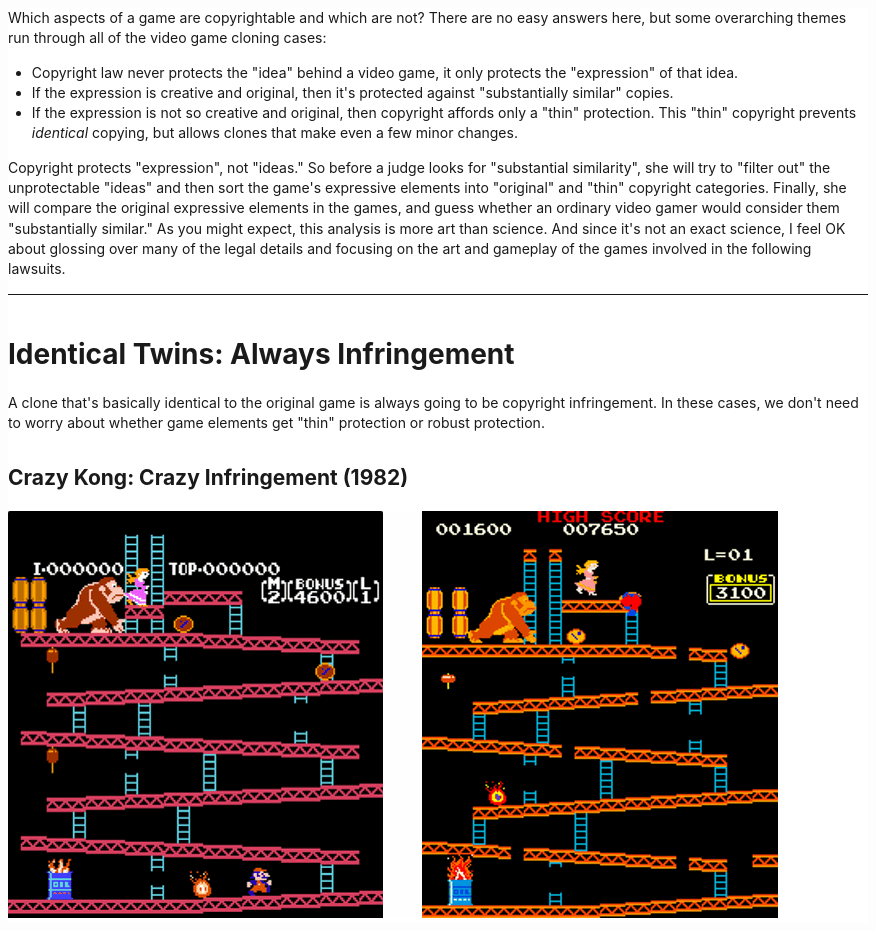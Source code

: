 Which aspects of a game are copyrightable and which are not? There are no easy answers here, but some overarching themes run through all of the video game cloning cases: 

- Copyright law never protects the "idea" behind a video game, it only protects the "expression" of that idea. 
- If the expression is creative and original, then it's protected against "substantially similar" copies. 
- If the expression is not so creative and original, then copyright affords only a "thin" protection. This "thin" copyright prevents *identical* copying, but allows clones that make even a few minor changes. 

Copyright protects "expression", not "ideas." So before a judge looks for "substantial similarity", she will try to "filter out" the unprotectable "ideas" and then sort the game's expressive elements into "original" and "thin" copyright categories. Finally, she will compare the original expressive elements in the games, and guess whether an ordinary video gamer would consider them "substantially similar." As you might expect, this analysis is more art than science. And since it's not an exact science, I feel OK about glossing over many of the legal details and focusing on the art and gameplay of the games involved in the following lawsuits.  

<hr class="tall">


# Identical Twins: Always Infringement

A clone that's basically identical to the original game is always going to be copyright infringement. In these cases, we don't need to worry about whether game elements get "thin" protection or robust protection. 


## Crazy Kong: Crazy Infringement (1982)

<img src="/images/copyright/donkey-kong-v-crazy-kong-clone-copyright-infringement.png" class="medium-image">
